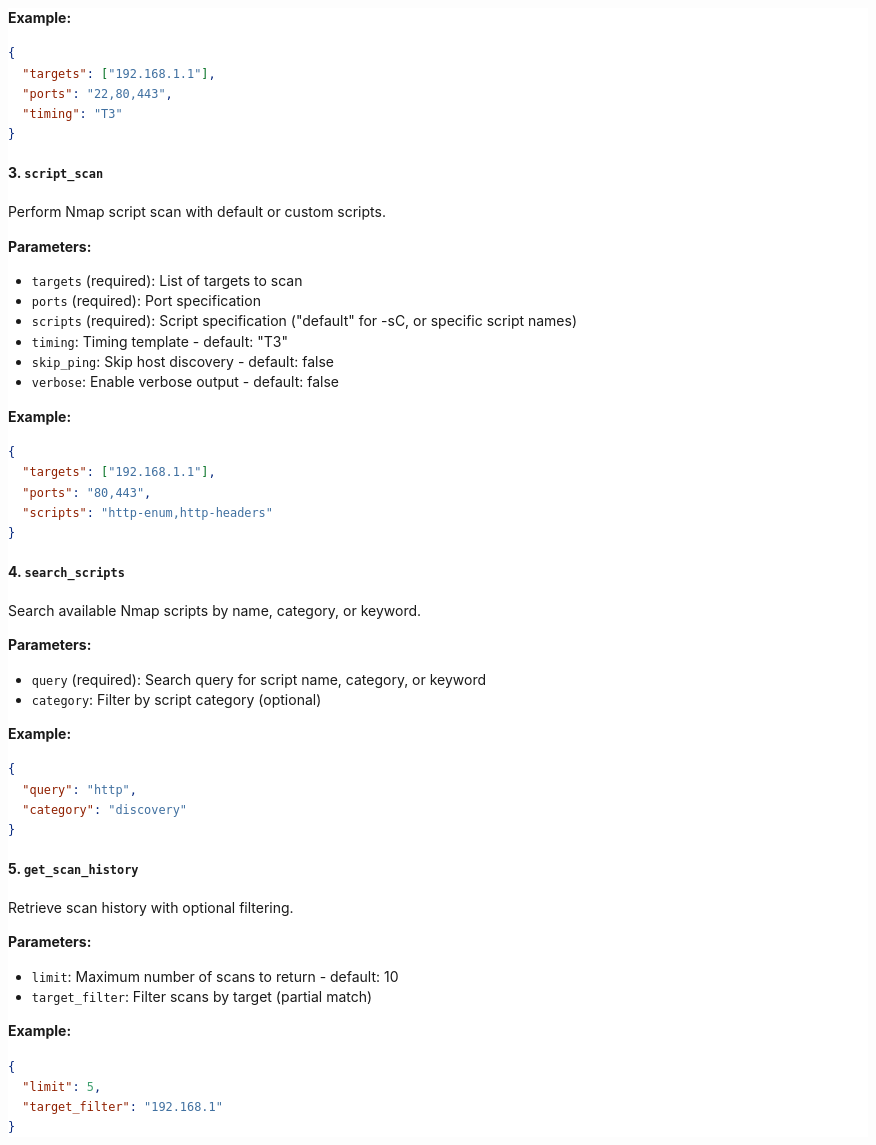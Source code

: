 **Example:**
```json
{
  "targets": ["192.168.1.1"],
  "ports": "22,80,443",
  "timing": "T3"
}
```

#### 3. `script_scan`
Perform Nmap script scan with default or custom scripts.

**Parameters:**
- `targets` (required): List of targets to scan
- `ports` (required): Port specification
- `scripts` (required): Script specification ("default" for -sC, or specific script names)
- `timing`: Timing template - default: "T3"
- `skip_ping`: Skip host discovery - default: false
- `verbose`: Enable verbose output - default: false

**Example:**
```json
{
  "targets": ["192.168.1.1"],
  "ports": "80,443",
  "scripts": "http-enum,http-headers"
}
```

#### 4. `search_scripts`
Search available Nmap scripts by name, category, or keyword.

**Parameters:**
- `query` (required): Search query for script name, category, or keyword
- `category`: Filter by script category (optional)

**Example:**
```json
{
  "query": "http",
  "category": "discovery"
}
```

#### 5. `get_scan_history`
Retrieve scan history with optional filtering.

**Parameters:**
- `limit`: Maximum number of scans to return - default: 10
- `target_filter`: Filter scans by target (partial match)

**Example:**
```json
{
  "limit": 5,
  "target_filter": "192.168.1"
}
```
